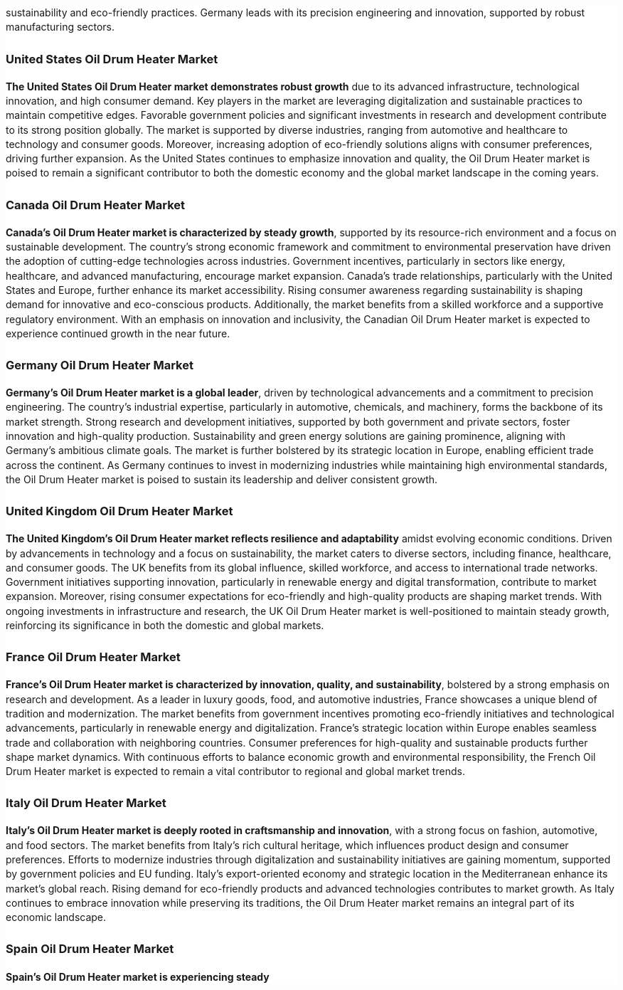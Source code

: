sustainability and eco-friendly practices. Germany leads with its precision engineering and innovation, supported by robust manufacturing sectors.</span></em></p></blockquote><h3><strong>United States Oil Drum Heater Market</strong></h3><p><strong>The United States Oil Drum Heater market demonstrates robust growth</strong> due to its advanced infrastructure, technological innovation, and high consumer demand. Key players in the market are leveraging digitalization and sustainable practices to maintain competitive edges. Favorable government policies and significant investments in research and development contribute to its strong position globally. The market is supported by diverse industries, ranging from automotive and healthcare to technology and consumer goods. Moreover, increasing adoption of eco-friendly solutions aligns with consumer preferences, driving further expansion. As the United States continues to emphasize innovation and quality, the Oil Drum Heater market is poised to remain a significant contributor to both the domestic economy and the global market landscape in the coming years.</p><h3><strong>Canada Oil Drum Heater Market</strong></h3><p><strong>Canada&rsquo;s Oil Drum Heater market is characterized by steady growth</strong>, supported by its resource-rich environment and a focus on sustainable development. The country&rsquo;s strong economic framework and commitment to environmental preservation have driven the adoption of cutting-edge technologies across industries. Government incentives, particularly in sectors like energy, healthcare, and advanced manufacturing, encourage market expansion. Canada&rsquo;s trade relationships, particularly with the United States and Europe, further enhance its market accessibility. Rising consumer awareness regarding sustainability is shaping demand for innovative and eco-conscious products. Additionally, the market benefits from a skilled workforce and a supportive regulatory environment. With an emphasis on innovation and inclusivity, the Canadian Oil Drum Heater market is expected to experience continued growth in the near future.</p><h3><strong>Germany Oil Drum Heater Market</strong></h3><p><strong>Germany&rsquo;s Oil Drum Heater market is a global leader</strong>, driven by technological advancements and a commitment to precision engineering. The country&rsquo;s industrial expertise, particularly in automotive, chemicals, and machinery, forms the backbone of its market strength. Strong research and development initiatives, supported by both government and private sectors, foster innovation and high-quality production. Sustainability and green energy solutions are gaining prominence, aligning with Germany&rsquo;s ambitious climate goals. The market is further bolstered by its strategic location in Europe, enabling efficient trade across the continent. As Germany continues to invest in modernizing industries while maintaining high environmental standards, the Oil Drum Heater market is poised to sustain its leadership and deliver consistent growth.</p><h3><strong>United Kingdom Oil Drum Heater Market</strong></h3><p><strong>The United Kingdom&rsquo;s Oil Drum Heater market reflects resilience and adaptability</strong> amidst evolving economic conditions. Driven by advancements in technology and a focus on sustainability, the market caters to diverse sectors, including finance, healthcare, and consumer goods. The UK benefits from its global influence, skilled workforce, and access to international trade networks. Government initiatives supporting innovation, particularly in renewable energy and digital transformation, contribute to market expansion. Moreover, rising consumer expectations for eco-friendly and high-quality products are shaping market trends. With ongoing investments in infrastructure and research, the UK Oil Drum Heater market is well-positioned to maintain steady growth, reinforcing its significance in both the domestic and global markets.</p><h3><strong>France Oil Drum Heater Market</strong></h3><p><strong>France&rsquo;s Oil Drum Heater market is characterized by innovation, quality, and sustainability</strong>, bolstered by a strong emphasis on research and development. As a leader in luxury goods, food, and automotive industries, France showcases a unique blend of tradition and modernization. The market benefits from government incentives promoting eco-friendly initiatives and technological advancements, particularly in renewable energy and digitalization. France&rsquo;s strategic location within Europe enables seamless trade and collaboration with neighboring countries. Consumer preferences for high-quality and sustainable products further shape market dynamics. With continuous efforts to balance economic growth and environmental responsibility, the French Oil Drum Heater market is expected to remain a vital contributor to regional and global market trends.</p><h3><strong>Italy Oil Drum Heater Market</strong></h3><p><strong>Italy&rsquo;s Oil Drum Heater market is deeply rooted in craftsmanship and innovation</strong>, with a strong focus on fashion, automotive, and food sectors. The market benefits from Italy&rsquo;s rich cultural heritage, which influences product design and consumer preferences. Efforts to modernize industries through digitalization and sustainability initiatives are gaining momentum, supported by government policies and EU funding. Italy&rsquo;s export-oriented economy and strategic location in the Mediterranean enhance its market&rsquo;s global reach. Rising demand for eco-friendly products and advanced technologies contributes to market growth. As Italy continues to embrace innovation while preserving its traditions, the Oil Drum Heater market remains an integral part of its economic landscape.</p><h3><strong>Spain Oil Drum Heater Market</strong></h3><p><strong>Spain&rsquo;s Oil Drum Heater market is experiencing steady